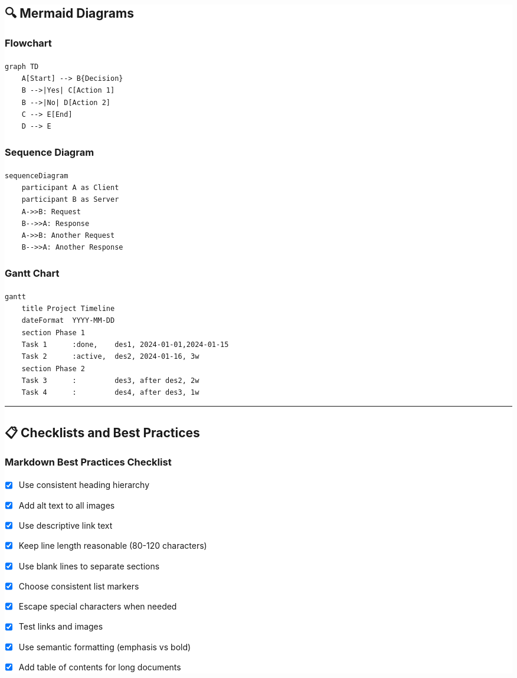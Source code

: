 
## 🔍 Mermaid Diagrams

### Flowchart
```mermaid
graph TD
    A[Start] --> B{Decision}
    B -->|Yes| C[Action 1]
    B -->|No| D[Action 2]
    C --> E[End]
    D --> E
```

### Sequence Diagram
```mermaid
sequenceDiagram
    participant A as Client
    participant B as Server
    A->>B: Request
    B-->>A: Response
    A->>B: Another Request
    B-->>A: Another Response
```

### Gantt Chart
```mermaid
gantt
    title Project Timeline
    dateFormat  YYYY-MM-DD
    section Phase 1
    Task 1      :done,    des1, 2024-01-01,2024-01-15
    Task 2      :active,  des2, 2024-01-16, 3w
    section Phase 2
    Task 3      :         des3, after des2, 2w
    Task 4      :         des4, after des3, 1w
```

---

## 📋 Checklists and Best Practices

### Markdown Best Practices Checklist
- [x] Use consistent heading hierarchy
- [x] Add alt text to all images
- [x] Use descriptive link text
- [x] Keep line length reasonable (80-120 characters)
- [x] Use blank lines to separate sections
- [x] Choose consistent list markers
- [x] Escape special characters when needed
- [x] Test links and images
- [x] Use semantic formatting (emphasis vs bold)
- [x] Add table of contents for long documents


[1]: https://www.example.com
[link-reference]: https://www.example.com "Optional title"
[image-ref]: https://via.placeholder.com/250x150/4ecdc4/ffffff?text=Reference+Image "Reference image title"
[^1]: This is the first footnote.
[^footnote]: This is a named footnote with **formatting** and [links](https://example.com).
